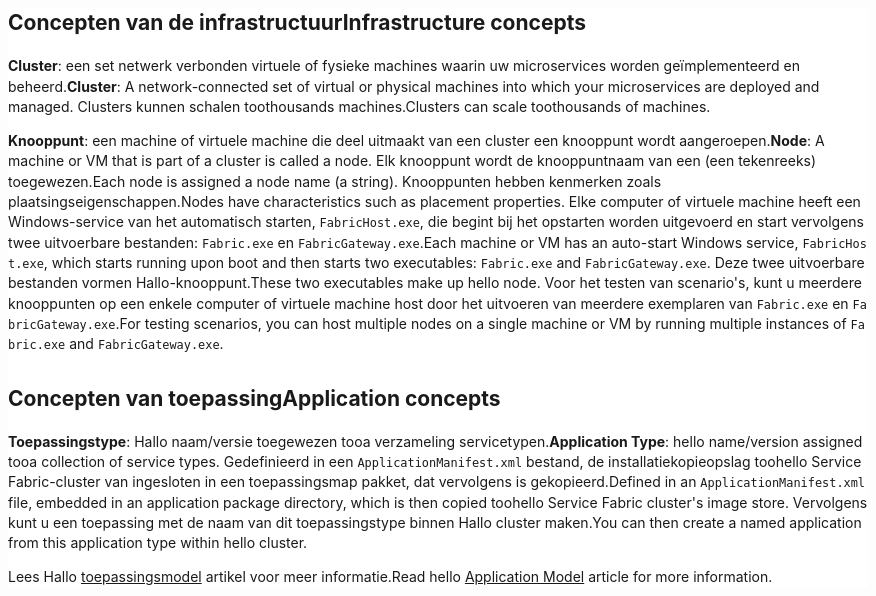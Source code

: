 ## <a name="infrastructure-concepts"></a><span data-ttu-id="afda1-108">Concepten van de infrastructuur</span><span class="sxs-lookup"><span data-stu-id="afda1-108">Infrastructure concepts</span></span>
<span data-ttu-id="afda1-109">**Cluster**: een set netwerk verbonden virtuele of fysieke machines waarin uw microservices worden geïmplementeerd en beheerd.</span><span class="sxs-lookup"><span data-stu-id="afda1-109">**Cluster**: A network-connected set of virtual or physical machines into which your microservices are deployed and managed.</span></span>  <span data-ttu-id="afda1-110">Clusters kunnen schalen toothousands machines.</span><span class="sxs-lookup"><span data-stu-id="afda1-110">Clusters can scale toothousands of machines.</span></span>

<span data-ttu-id="afda1-111">**Knooppunt**: een machine of virtuele machine die deel uitmaakt van een cluster een knooppunt wordt aangeroepen.</span><span class="sxs-lookup"><span data-stu-id="afda1-111">**Node**: A machine or VM that is part of a cluster is called a node.</span></span> <span data-ttu-id="afda1-112">Elk knooppunt wordt de knooppuntnaam van een (een tekenreeks) toegewezen.</span><span class="sxs-lookup"><span data-stu-id="afda1-112">Each node is assigned a node name (a string).</span></span> <span data-ttu-id="afda1-113">Knooppunten hebben kenmerken zoals plaatsingseigenschappen.</span><span class="sxs-lookup"><span data-stu-id="afda1-113">Nodes have characteristics such as placement properties.</span></span> <span data-ttu-id="afda1-114">Elke computer of virtuele machine heeft een Windows-service van het automatisch starten, `FabricHost.exe`, die begint bij het opstarten worden uitgevoerd en start vervolgens twee uitvoerbare bestanden: `Fabric.exe` en `FabricGateway.exe`.</span><span class="sxs-lookup"><span data-stu-id="afda1-114">Each machine or VM has an auto-start Windows service, `FabricHost.exe`, which starts running upon boot and then starts two executables: `Fabric.exe` and `FabricGateway.exe`.</span></span> <span data-ttu-id="afda1-115">Deze twee uitvoerbare bestanden vormen Hallo-knooppunt.</span><span class="sxs-lookup"><span data-stu-id="afda1-115">These two executables make up hello node.</span></span> <span data-ttu-id="afda1-116">Voor het testen van scenario's, kunt u meerdere knooppunten op een enkele computer of virtuele machine host door het uitvoeren van meerdere exemplaren van `Fabric.exe` en `FabricGateway.exe`.</span><span class="sxs-lookup"><span data-stu-id="afda1-116">For testing scenarios, you can host multiple nodes on a single machine or VM by running multiple instances of `Fabric.exe` and `FabricGateway.exe`.</span></span>

## <a name="application-concepts"></a><span data-ttu-id="afda1-117">Concepten van toepassing</span><span class="sxs-lookup"><span data-stu-id="afda1-117">Application concepts</span></span>
<span data-ttu-id="afda1-118">**Toepassingstype**: Hallo naam/versie toegewezen tooa verzameling servicetypen.</span><span class="sxs-lookup"><span data-stu-id="afda1-118">**Application Type**: hello name/version assigned tooa collection of service types.</span></span> <span data-ttu-id="afda1-119">Gedefinieerd in een `ApplicationManifest.xml` bestand, de installatiekopieopslag toohello Service Fabric-cluster van ingesloten in een toepassingsmap pakket, dat vervolgens is gekopieerd.</span><span class="sxs-lookup"><span data-stu-id="afda1-119">Defined in an `ApplicationManifest.xml` file, embedded in an application package directory, which is then copied toohello Service Fabric cluster's image store.</span></span> <span data-ttu-id="afda1-120">Vervolgens kunt u een toepassing met de naam van dit toepassingstype binnen Hallo cluster maken.</span><span class="sxs-lookup"><span data-stu-id="afda1-120">You can then create a named application from this application type within hello cluster.</span></span>

<span data-ttu-id="afda1-121">Lees Hallo [toepassingsmodel](service-fabric-application-model.md) artikel voor meer informatie.</span><span class="sxs-lookup"><span data-stu-id="afda1-121">Read hello [Application Model](service-fabric-application-model.md) article for more information.</span></span>
